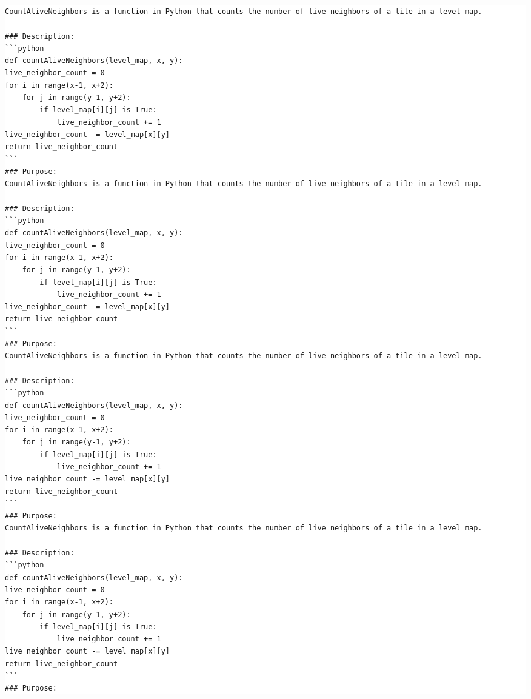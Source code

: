     CountAliveNeighbors is a function in Python that counts the number of live neighbors of a tile in a level map.

    ### Description:
    ```python
    def countAliveNeighbors(level_map, x, y):
    live_neighbor_count = 0
    for i in range(x-1, x+2):
        for j in range(y-1, y+2):
            if level_map[i][j] is True:
                live_neighbor_count += 1
    live_neighbor_count -= level_map[x][y]
    return live_neighbor_count
    ```
    ### Purpose:
    CountAliveNeighbors is a function in Python that counts the number of live neighbors of a tile in a level map.

    ### Description:
    ```python
    def countAliveNeighbors(level_map, x, y):
    live_neighbor_count = 0
    for i in range(x-1, x+2):
        for j in range(y-1, y+2):
            if level_map[i][j] is True:
                live_neighbor_count += 1
    live_neighbor_count -= level_map[x][y]
    return live_neighbor_count
    ```
    ### Purpose:
    CountAliveNeighbors is a function in Python that counts the number of live neighbors of a tile in a level map.

    ### Description:
    ```python
    def countAliveNeighbors(level_map, x, y):
    live_neighbor_count = 0
    for i in range(x-1, x+2):
        for j in range(y-1, y+2):
            if level_map[i][j] is True:
                live_neighbor_count += 1
    live_neighbor_count -= level_map[x][y]
    return live_neighbor_count
    ```
    ### Purpose:
    CountAliveNeighbors is a function in Python that counts the number of live neighbors of a tile in a level map.

    ### Description:
    ```python
    def countAliveNeighbors(level_map, x, y):
    live_neighbor_count = 0
    for i in range(x-1, x+2):
        for j in range(y-1, y+2):
            if level_map[i][j] is True:
                live_neighbor_count += 1
    live_neighbor_count -= level_map[x][y]
    return live_neighbor_count
    ```
    ### Purpose: